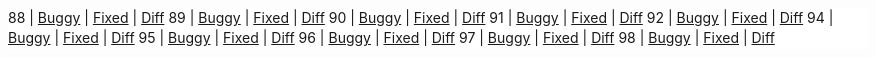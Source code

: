 88 | [Buggy](https://github.com/d-w-x/d4j_2.0/blob/79d4046f81e3c88733de891019c574cc1c978896/Closure/88/src_com_google_javascript_jscomp_DeadAssignmentsElimination.java) | [Fixed](https://github.com/d-w-x/d4j_2.0/blob/655a7002695a42bb4a5f2814f671f69ad03671f8/Closure/88/src_com_google_javascript_jscomp_DeadAssignmentsElimination.java) | [Diff](https://github.com/d-w-x/d4j_2.0/commit/655a7002695a42bb4a5f2814f671f69ad03671f8)
89 | [Buggy](https://github.com/d-w-x/d4j_2.0/blob/6937731226f29f81e327f6330c995cf41962f5e4/Closure/89) | [Fixed](https://github.com/d-w-x/d4j_2.0/blob/f1ef2afdf29fc1ee05bcefbdb5befc3037aafbeb/Closure/89) | [Diff](https://github.com/d-w-x/d4j_2.0/commit/f1ef2afdf29fc1ee05bcefbdb5befc3037aafbeb)
90 | [Buggy](https://github.com/d-w-x/d4j_2.0/blob/7776731722235a284f1924fc6fea87029f5235db/Closure/90) | [Fixed](https://github.com/d-w-x/d4j_2.0/blob/15719b55c065908dde389ec537e1d4dd1aaff7a3/Closure/90) | [Diff](https://github.com/d-w-x/d4j_2.0/commit/15719b55c065908dde389ec537e1d4dd1aaff7a3)
91 | [Buggy](https://github.com/d-w-x/d4j_2.0/blob/638aa6c5266f225c9d40365a690de7abf6ffcd32/Closure/91/src_com_google_javascript_jscomp_CheckGlobalThis.java) | [Fixed](https://github.com/d-w-x/d4j_2.0/blob/db2c54aa3b68745922256862b37483c807a2ec31/Closure/91/src_com_google_javascript_jscomp_CheckGlobalThis.java) | [Diff](https://github.com/d-w-x/d4j_2.0/commit/db2c54aa3b68745922256862b37483c807a2ec31)
92 | [Buggy](https://github.com/d-w-x/d4j_2.0/blob/f37855521702a65df422b1fd648410abaa4211a4/Closure/92/src_com_google_javascript_jscomp_ProcessClosurePrimitives.java) | [Fixed](https://github.com/d-w-x/d4j_2.0/blob/dae8b4b2336f22fc234a268bf91f4fa1f8bd1ea9/Closure/92/src_com_google_javascript_jscomp_ProcessClosurePrimitives.java) | [Diff](https://github.com/d-w-x/d4j_2.0/commit/dae8b4b2336f22fc234a268bf91f4fa1f8bd1ea9)
94 | [Buggy](https://github.com/d-w-x/d4j_2.0/blob/d71cce3c6d61a5e20c2217468f4b867f1288359c/Closure/94/src_com_google_javascript_jscomp_NodeUtil.java) | [Fixed](https://github.com/d-w-x/d4j_2.0/blob/c9c3e66eb1c81e39102bd97534633deddd2436fa/Closure/94/src_com_google_javascript_jscomp_NodeUtil.java) | [Diff](https://github.com/d-w-x/d4j_2.0/commit/c9c3e66eb1c81e39102bd97534633deddd2436fa)
95 | [Buggy](https://github.com/d-w-x/d4j_2.0/blob/88674cde6c0cb6f23b23501f14c57b15d3cb3bb4/Closure/95/src_com_google_javascript_jscomp_TypedScopeCreator.java) | [Fixed](https://github.com/d-w-x/d4j_2.0/blob/4023257173d38da64bcca3be8383c8994248bc32/Closure/95/src_com_google_javascript_jscomp_TypedScopeCreator.java) | [Diff](https://github.com/d-w-x/d4j_2.0/commit/4023257173d38da64bcca3be8383c8994248bc32)
96 | [Buggy](https://github.com/d-w-x/d4j_2.0/blob/cc426add92bdc228055f11207476359f8d6ee7bf/Closure/96/src_com_google_javascript_jscomp_TypeCheck.java) | [Fixed](https://github.com/d-w-x/d4j_2.0/blob/49eb345dc3c941aee5806430dc857d5e62e7c32b/Closure/96/src_com_google_javascript_jscomp_TypeCheck.java) | [Diff](https://github.com/d-w-x/d4j_2.0/commit/49eb345dc3c941aee5806430dc857d5e62e7c32b)
97 | [Buggy](https://github.com/d-w-x/d4j_2.0/blob/38efb9f6358f803adba5182dd8c66900b03d2f3e/Closure/97/src_com_google_javascript_jscomp_PeepholeFoldConstants.java) | [Fixed](https://github.com/d-w-x/d4j_2.0/blob/852692e95ae8577150af8744f00ad2a6ee488cdc/Closure/97/src_com_google_javascript_jscomp_PeepholeFoldConstants.java) | [Diff](https://github.com/d-w-x/d4j_2.0/commit/852692e95ae8577150af8744f00ad2a6ee488cdc)
98 | [Buggy](https://github.com/d-w-x/d4j_2.0/blob/05beb7057923684be371f2d1776b494719e962d7/Closure/98/src_com_google_javascript_jscomp_ReferenceCollectingCallback.java) | [Fixed](https://github.com/d-w-x/d4j_2.0/blob/a0324c28ffed02cfc94eed2115fca742837a9a30/Closure/98/src_com_google_javascript_jscomp_ReferenceCollectingCallback.java) | [Diff](https://github.com/d-w-x/d4j_2.0/commit/a0324c28ffed02cfc94eed2115fca742837a9a30)
